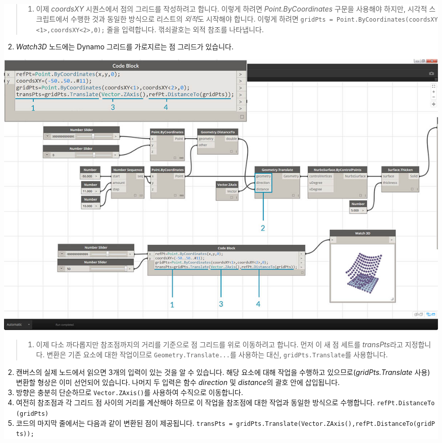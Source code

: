 > 1. 이제 *coordsXY* 시퀀스에서 점의 그리드를 작성하려고 합니다. 이렇게 하려면 *Point.ByCoordinates* 구문을 사용해야 하지만, 시각적 스크립트에서 수행한 것과 동일한 방식으로 리스트의 *외적*도 시작해야 합니다. 이렇게 하려면 ```gridPts = Point.ByCoordinates(coordsXY<1>,coordsXY<2>,0);``` 줄을 입력합니다. 꺾쇠괄호는 외적 참조를 나타냅니다.
2. *Watch3D* 노드에는 Dynamo 그리드를 가로지르는 점 그리드가 있습니다.

![연습](images/7-2/Exercise/04.jpg)

> 1. 이제 다소 까다롭지만 참조점까지의 거리를 기준으로 점 그리드를 위로 이동하려고 합니다. 먼저 이 새 점 세트를 *transPts*라고 지정합니다. 변환은 기존 요소에 대한 작업이므로 ```Geometry.Translate...```를 사용하는 대신, ```gridPts.Translate```를 사용합니다.
2. 캔버스의 실제 노드에서 읽으면 3개의 입력이 있는 것을 알 수 있습니다. 해당 요소에 대해 작업을 수행하고 있으므로(*gridPts.Translate* 사용) 변환할 형상은 이미 선언되어 있습니다. 나머지 두 입력은 함수 *direction* 및 *distance*의 괄호 안에 삽입됩니다.
3. 방향은 충분히 단순하므로 ```Vector.ZAxis()```를 사용하여 수직으로 이동합니다.
4. 여전히 참조점과 각 그리드 점 사이의 거리를 계산해야 하므로 이 작업을 참조점에 대한 작업과 동일한 방식으로 수행합니다. ```refPt.DistanceTo(gridPts)```
5. 코드의 마지막 줄에서는 다음과 같이 변환된 점이 제공됩니다. ```transPts = gridPts.Translate(Vector.ZAxis(),refPt.DistanceTo(gridPts));```
